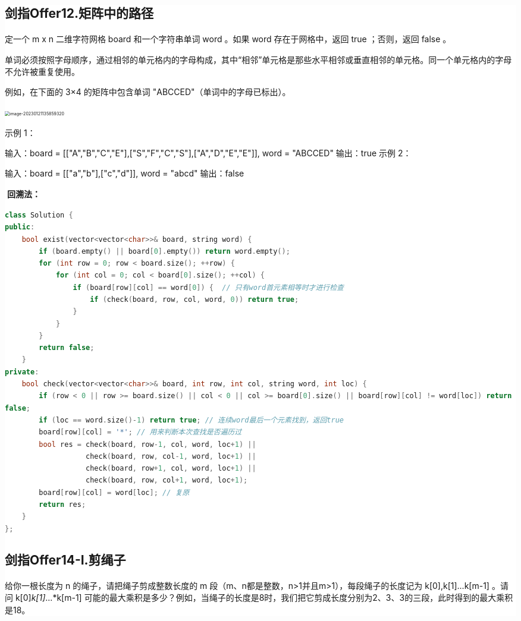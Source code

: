 ## 剑指Offer12.矩阵中的路径

定一个 m x n 二维字符网格 board 和一个字符串单词 word 。如果 word 存在于网格中，返回 true ；否则，返回 false 。

单词必须按照字母顺序，通过相邻的单元格内的字母构成，其中“相邻”单元格是那些水平相邻或垂直相邻的单元格。同一个单元格内的字母不允许被重复使用。

例如，在下面的 3×4 的矩阵中包含单词 "ABCCED"（单词中的字母已标出）。

<img src="C:\Users\zhuzhibo\AppData\Roaming\Typora\typora-user-images\image-20230121135859320.png" alt="image-20230121135859320" style="zoom:50%;" /> 

示例 1：

输入：board = [["A","B","C","E"],["S","F","C","S"],["A","D","E","E"]], word = "ABCCED"
输出：true
示例 2：

输入：board = [["a","b"],["c","d"]], word = "abcd"
输出：false

​    **回溯法：**

```c++
class Solution {
public:
    bool exist(vector<vector<char>>& board, string word) {
        if (board.empty() || board[0].empty()) return word.empty();
        for (int row = 0; row < board.size(); ++row) {
            for (int col = 0; col < board[0].size(); ++col) {
                if (board[row][col] == word[0]) {  // 只有word首元素相等时才进行检查
                    if (check(board, row, col, word, 0)) return true;
                }
            } 
        }
        return false;
    }
private:
    bool check(vector<vector<char>>& board, int row, int col, string word, int loc) {
        if (row < 0 || row >= board.size() || col < 0 || col >= board[0].size() || board[row][col] != word[loc]) return false; 
        if (loc == word.size()-1) return true; // 连续word最后一个元素找到，返回true
        board[row][col] = '*'; // 用来判断本次查找是否遍历过
        bool res = check(board, row-1, col, word, loc+1) ||
                   check(board, row, col-1, word, loc+1) ||
                   check(board, row+1, col, word, loc+1) ||
                   check(board, row, col+1, word, loc+1);
        board[row][col] = word[loc]; // 复原
        return res;
    }
};
```

## 剑指Offer14-I.剪绳子

给你一根长度为 n 的绳子，请把绳子剪成整数长度的 m 段（m、n都是整数，n>1并且m>1），每段绳子的长度记为 k[0],k[1]...k[m-1] 。请问 k[0]*k[1]*...*k[m-1] 可能的最大乘积是多少？例如，当绳子的长度是8时，我们把它剪成长度分别为2、3、3的三段，此时得到的最大乘积是18。
